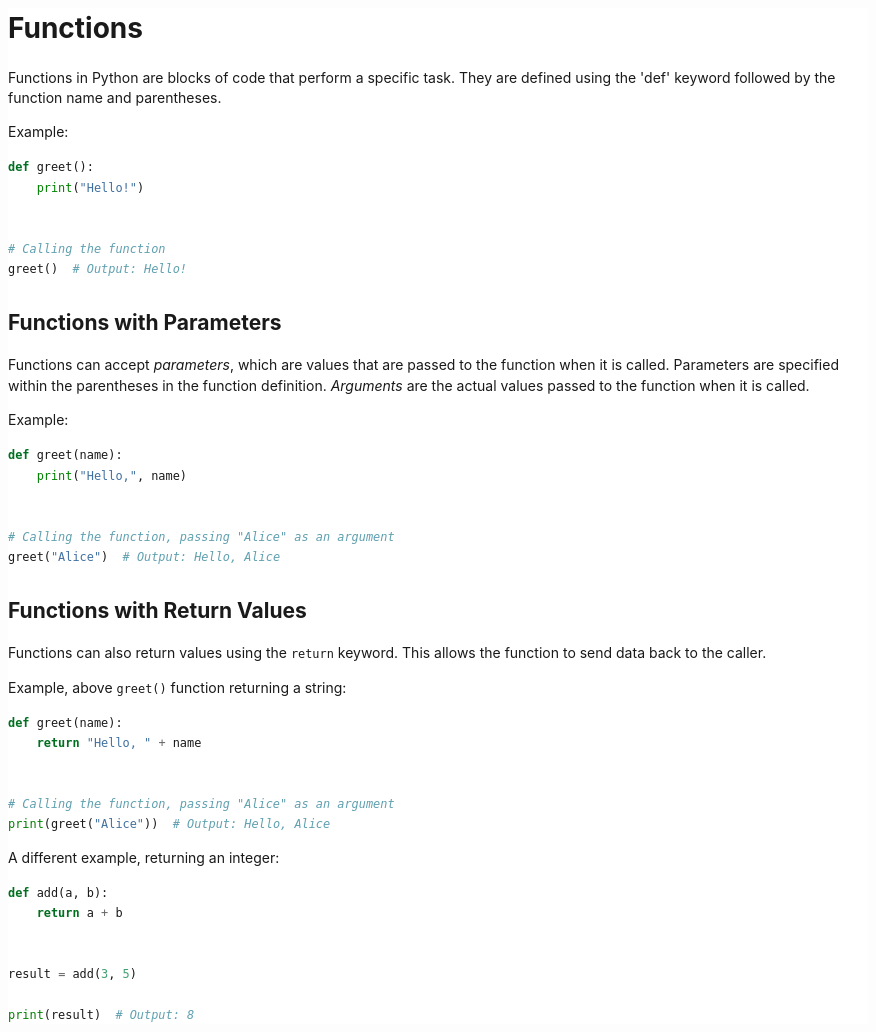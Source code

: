 # Functions
Functions in Python are blocks of code that perform a specific task. They are defined using the 'def' keyword followed by the function name and parentheses. 

Example:
```python
def greet():
    print("Hello!")


# Calling the function
greet()  # Output: Hello!
```
## Functions with Parameters
Functions can accept *parameters*, which are values that are passed to the function when it is called. Parameters are specified within the parentheses in the function definition. *Arguments* are the actual values passed to the function when it is called. 

Example:
```python
def greet(name):
    print("Hello,", name)


# Calling the function, passing "Alice" as an argument
greet("Alice")  # Output: Hello, Alice
```

## Functions with Return Values
Functions can also return values using the `return` keyword. This allows the function to send data back to the caller. 

Example, above `greet()` function returning a string:

```python
def greet(name):
    return "Hello, " + name


# Calling the function, passing "Alice" as an argument
print(greet("Alice"))  # Output: Hello, Alice
```

A different example, returning an integer:

```python
def add(a, b):
    return a + b


result = add(3, 5)

print(result)  # Output: 8
```
